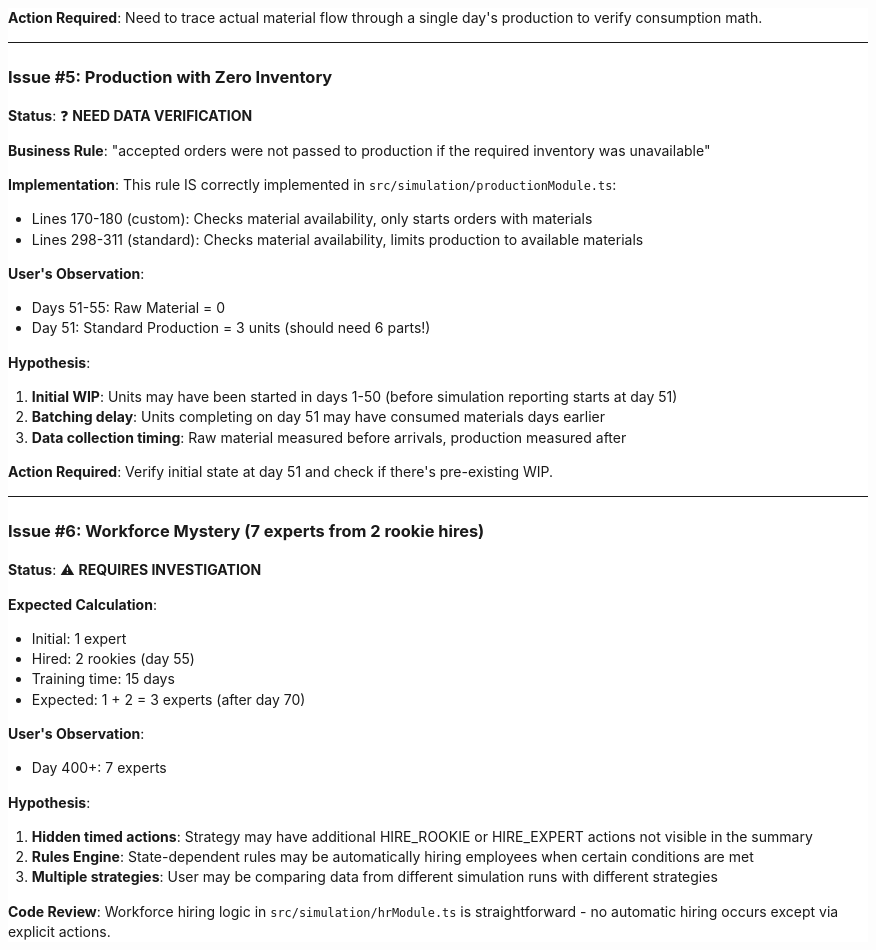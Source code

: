 **Action Required**: Need to trace actual material flow through a single day's production to verify consumption math.

---

### Issue #5: Production with Zero Inventory

**Status**: ❓ **NEED DATA VERIFICATION**

**Business Rule**:
"accepted orders were not passed to production if the required inventory was unavailable"

**Implementation**:
This rule IS correctly implemented in `src/simulation/productionModule.ts`:
- Lines 170-180 (custom): Checks material availability, only starts orders with materials
- Lines 298-311 (standard): Checks material availability, limits production to available materials

**User's Observation**:
- Days 51-55: Raw Material = 0
- Day 51: Standard Production = 3 units (should need 6 parts!)

**Hypothesis**:
1. **Initial WIP**: Units may have been started in days 1-50 (before simulation reporting starts at day 51)
2. **Batching delay**: Units completing on day 51 may have consumed materials days earlier
3. **Data collection timing**: Raw material measured before arrivals, production measured after

**Action Required**: Verify initial state at day 51 and check if there's pre-existing WIP.

---

### Issue #6: Workforce Mystery (7 experts from 2 rookie hires)

**Status**: ⚠️ **REQUIRES INVESTIGATION**

**Expected Calculation**:
- Initial: 1 expert
- Hired: 2 rookies (day 55)
- Training time: 15 days
- Expected: 1 + 2 = 3 experts (after day 70)

**User's Observation**:
- Day 400+: 7 experts

**Hypothesis**:
1. **Hidden timed actions**: Strategy may have additional HIRE_ROOKIE or HIRE_EXPERT actions not visible in the summary
2. **Rules Engine**: State-dependent rules may be automatically hiring employees when certain conditions are met
3. **Multiple strategies**: User may be comparing data from different simulation runs with different strategies

**Code Review**:
Workforce hiring logic in `src/simulation/hrModule.ts` is straightforward - no automatic hiring occurs except via explicit actions.
